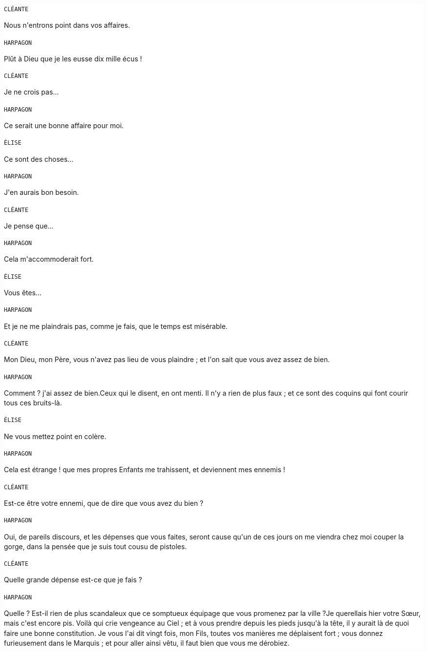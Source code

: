     CLÉANTE
Nous n'entrons point dans vos affaires.

    HARPAGON
Plût à Dieu que je les eusse dix mille écus !

    CLÉANTE
Je ne crois pas…

    HARPAGON
Ce serait une bonne affaire pour moi.

    ÉLISE
Ce sont des choses…

    HARPAGON
J'en aurais bon besoin.

    CLÉANTE
Je pense que…

    HARPAGON
Cela m'accommoderait fort.

    ÉLISE
Vous êtes…

    HARPAGON
Et je ne me plaindrais pas, comme je fais, que le temps est misérable.

    CLÉANTE
Mon Dieu, mon Père, vous n'avez pas lieu de vous plaindre ; et l'on sait que vous avez assez de bien.

    HARPAGON
Comment ? j'ai assez de bien.Ceux qui le disent, en ont menti. Il n'y a rien de plus faux ; et ce sont des coquins qui font courir tous ces bruits-là.

    ÉLISE
Ne vous mettez point en colère.

    HARPAGON
Cela est étrange ! que mes propres Enfants me trahissent, et deviennent mes ennemis !

    CLÉANTE
Est-ce être votre ennemi, que de dire que vous avez du bien ?

    HARPAGON
Oui, de pareils discours, et les dépenses que vous faites, seront cause qu'un de ces jours on me viendra chez moi couper la gorge, dans la pensée que je suis tout cousu de pistoles.

    CLÉANTE
Quelle grande dépense est-ce que je fais ?

    HARPAGON
Quelle ? Est-il rien de plus scandaleux que ce somptueux équipage que vous promenez par la ville ?Je querellais hier votre Sœur, mais c'est encore pis. Voilà qui crie vengeance au Ciel ; et à vous prendre depuis les pieds jusqu'à la tête, il y aurait là de quoi faire une bonne constitution. Je vous l'ai dit vingt fois, mon Fils, toutes vos manières me déplaisent fort ; vous donnez furieusement dans le Marquis ; et pour aller ainsi vêtu, il faut bien que vous me dérobiez.
